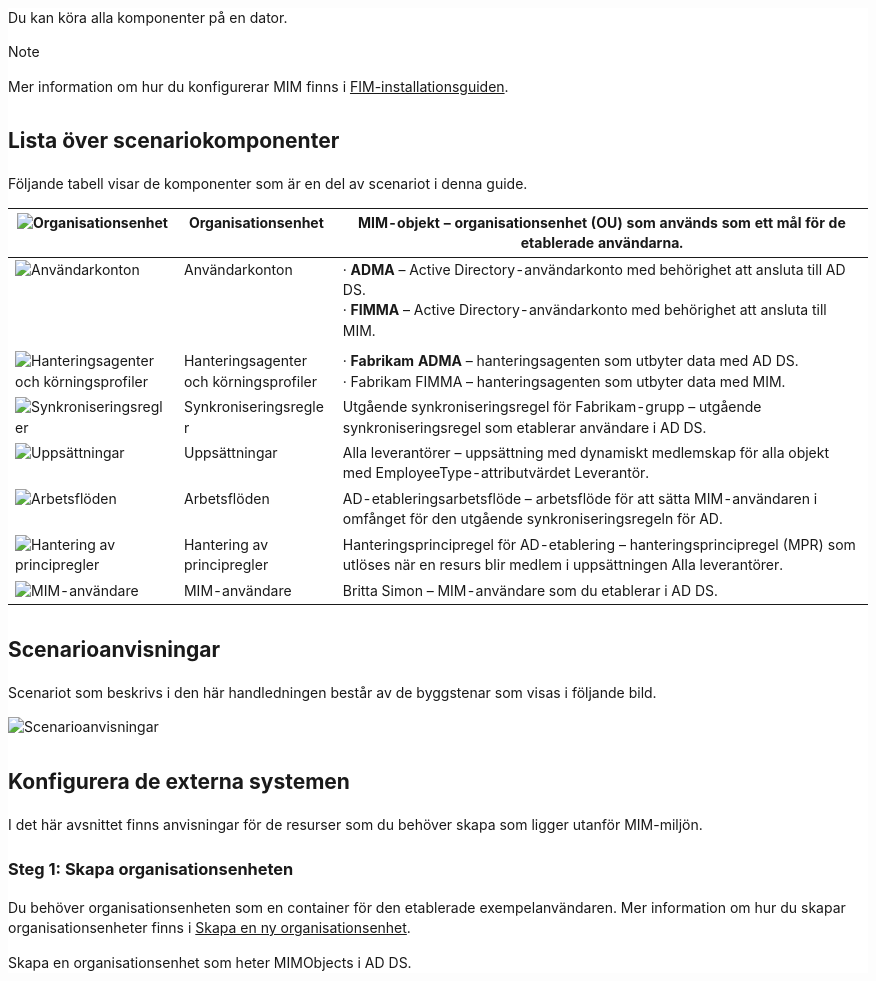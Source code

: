 
Du kan köra alla komponenter på en dator.

> [!NOTE]
> Mer information om hur du konfigurerar MIM finns i [FIM-installationsguiden](https://go.microsoft.com/FWLink/p/?LinkId=165845).

## <a name="scenario-components-list"></a>Lista över scenariokomponenter


Följande tabell visar de komponenter som är en del av scenariot i denna guide.

| ![Organisationsenhet](media/how-provision-users-adds/image005.jpg)   | Organisationsenhet                | MIM-objekt – organisationsenhet (OU) som används som ett mål för de etablerade användarna.                                                       |
|----------------------------------------|------------------------------------|--------------------------------------------------------------------------------------------------------------------------------------------------|
| ![Användarkonton](media/how-provision-users-adds/image006.jpg)   | Användarkonton                      | &#183; **ADMA** – Active Directory-användarkonto med behörighet att ansluta till AD DS.<br/> &#183; **FIMMA** – Active Directory-användarkonto med behörighet att ansluta till MIM.
                                                                 |
| ![Hanteringsagenter och körningsprofiler](media/how-provision-users-adds/image007.jpg)  | Hanteringsagenter och körningsprofiler | &#183; **Fabrikam ADMA** – hanteringsagenten som utbyter data med AD DS. <br/> &#183; Fabrikam FIMMA – hanteringsagenten som utbyter data med MIM.                                                                                 |
| ![Synkroniseringsregler](media/how-provision-users-adds/image008.jpg)  | Synkroniseringsregler              | Utgående synkroniseringsregel för Fabrikam-grupp – utgående synkroniseringsregel som etablerar användare i AD DS.                                     |
| ![Uppsättningar](media/how-provision-users-adds/image009.jpg)   | Uppsättningar                               | Alla leverantörer – uppsättning med dynamiskt medlemskap för alla objekt med EmployeeType-attributvärdet Leverantör.                                |
| ![Arbetsflöden](media/how-provision-users-adds/image010.jpg)  | Arbetsflöden                          | AD-etableringsarbetsflöde – arbetsflöde för att sätta MIM-användaren i omfånget för den utgående synkroniseringsregeln för AD.                                |
| ![Hantering av principregler](media/how-provision-users-adds/image011.jpg)   | Hantering av principregler            | Hanteringsprincipregel för AD-etablering – hanteringsprincipregel (MPR) som utlöses när en resurs blir medlem i uppsättningen Alla leverantörer. |
| ![MIM-användare](media/how-provision-users-adds/image012.jpg) | MIM-användare                          | Britta Simon – MIM-användare som du etablerar i AD DS.                                                                                             |



## <a name="scenario-steps"></a>Scenarioanvisningar


Scenariot som beskrivs i den här handledningen består av de byggstenar som visas i följande bild.

![Scenarioanvisningar](media/how-provision-users-adds/image013.png)


## <a name="configuring-the-external-systems"></a>Konfigurera de externa systemen


I det här avsnittet finns anvisningar för de resurser som du behöver skapa som ligger utanför MIM-miljön.

### <a name="step-1-create-the-ou"></a>Steg 1: Skapa organisationsenheten


Du behöver organisationsenheten som en container för den etablerade exempelanvändaren. Mer information om hur du skapar organisationsenheter finns i [Skapa en ny organisationsenhet](https://go.microsoft.com/FWLink/p/?LinkId=189655).

Skapa en organisationsenhet som heter MIMObjects i AD DS.
